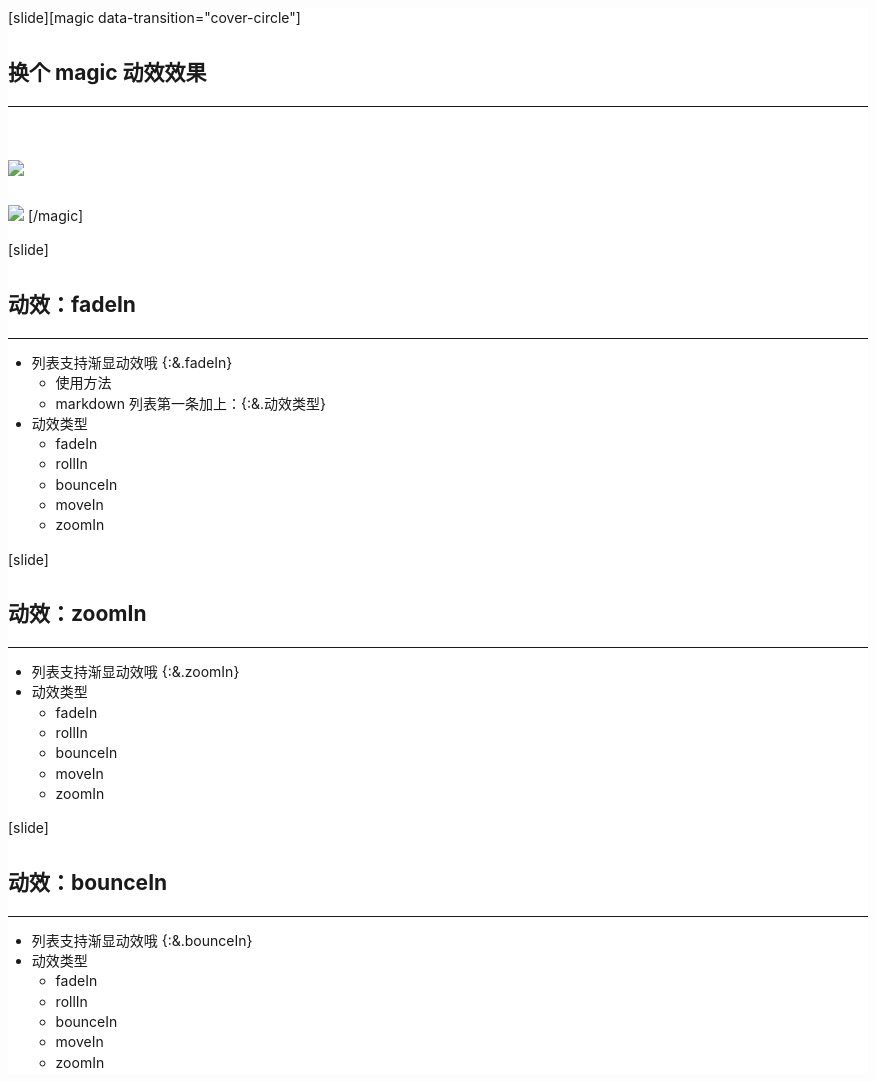 [slide][magic data-transition="cover-circle"]

## 换个 magic 动效效果

---

# ![](https://raw.sevencdn.com/JimmyLv/images/master/images/girl.jpg)

![](https://raw.sevencdn.com/JimmyLv/images/master/images/girl.jpg)
[/magic]

[slide]

## 动效：fadeIn

---

- 列表支持渐显动效哦 {:&.fadeIn}
  - 使用方法
  - markdown 列表第一条加上：{:&.动效类型}
- 动效类型
  - fadeIn
  - rollIn
  - bounceIn
  - moveIn
  - zoomIn

[slide]

## 动效：zoomIn

---

- 列表支持渐显动效哦 {:&.zoomIn}
- 动效类型
  - fadeIn
  - rollIn
  - bounceIn
  - moveIn
  - zoomIn

[slide]

## 动效：bounceIn

---

- 列表支持渐显动效哦 {:&.bounceIn}
- 动效类型
  - fadeIn
  - rollIn
  - bounceIn
  - moveIn
  - zoomIn

